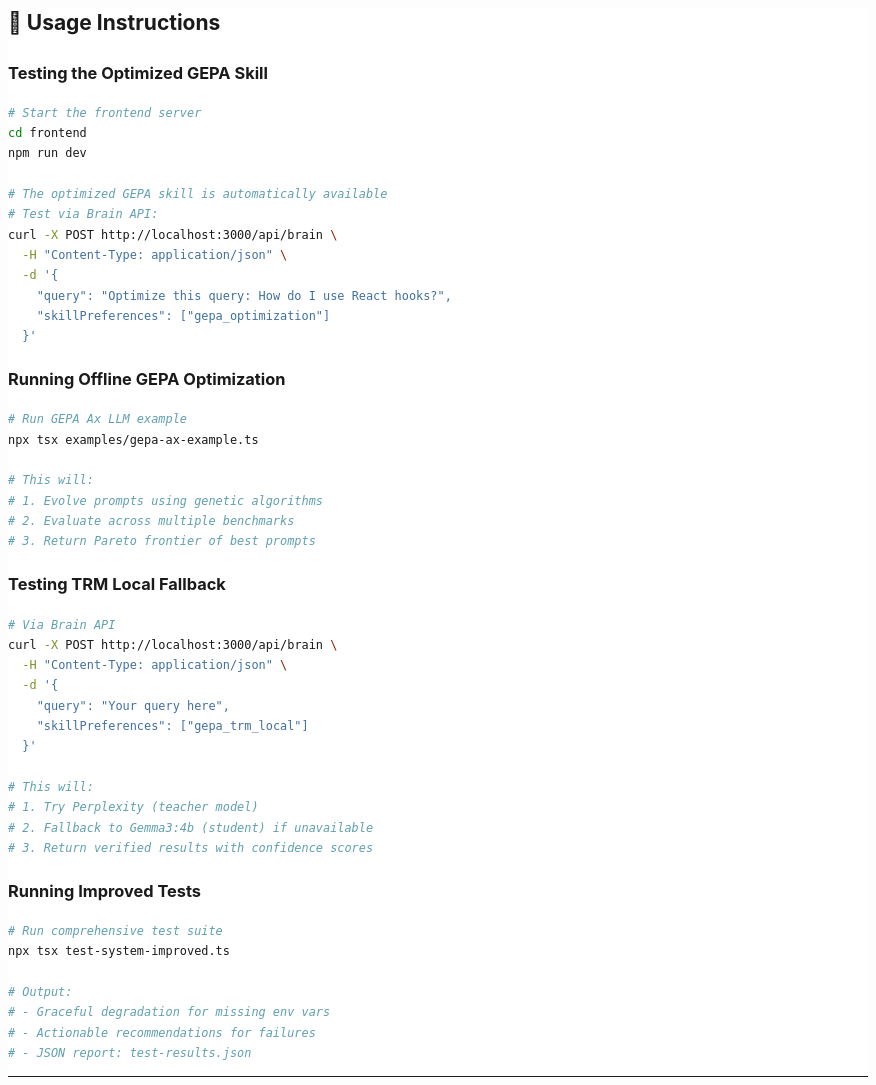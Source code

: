 
## 🚀 Usage Instructions

### Testing the Optimized GEPA Skill

```bash
# Start the frontend server
cd frontend
npm run dev

# The optimized GEPA skill is automatically available
# Test via Brain API:
curl -X POST http://localhost:3000/api/brain \
  -H "Content-Type: application/json" \
  -d '{
    "query": "Optimize this query: How do I use React hooks?",
    "skillPreferences": ["gepa_optimization"]
  }'
```

### Running Offline GEPA Optimization

```bash
# Run GEPA Ax LLM example
npx tsx examples/gepa-ax-example.ts

# This will:
# 1. Evolve prompts using genetic algorithms
# 2. Evaluate across multiple benchmarks
# 3. Return Pareto frontier of best prompts
```

### Testing TRM Local Fallback

```bash
# Via Brain API
curl -X POST http://localhost:3000/api/brain \
  -H "Content-Type: application/json" \
  -d '{
    "query": "Your query here",
    "skillPreferences": ["gepa_trm_local"]
  }'

# This will:
# 1. Try Perplexity (teacher model)
# 2. Fallback to Gemma3:4b (student) if unavailable
# 3. Return verified results with confidence scores
```

### Running Improved Tests

```bash
# Run comprehensive test suite
npx tsx test-system-improved.ts

# Output:
# - Graceful degradation for missing env vars
# - Actionable recommendations for failures
# - JSON report: test-results.json
```

---